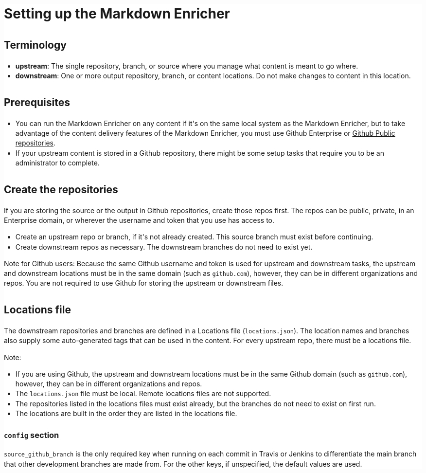 


# Setting up the Markdown Enricher


## Terminology
* **upstream**: The single repository, branch, or source where you manage what content is meant to go where.
* **downstream**: One or more output repository, branch, or content locations. Do not make changes to content in this location.


## Prerequisites
- You can run the Markdown Enricher on any content if it's on the same local system as the Markdown Enricher, but to take advantage of the content delivery features of the Markdown Enricher, you must use Github Enterprise or [Github Public repositories](https://github.com/).
- If your upstream content is stored in a Github repository, there might be some setup tasks that require you to be an administrator to complete.


## Create the repositories
If you are storing the source or the output in Github repositories, create those repos first. The repos can be public, private, in an Enterprise domain, or wherever the username and token that you use has access to.
- Create an upstream repo or branch, if it's not already created. This source branch must exist before continuing.
- Create downstream repos as necessary. The downstream branches do not need to exist yet.

Note for Github users: Because the same Github username and token is used for upstream and downstream tasks, the upstream and downstream locations must be in the same domain (such as `github.com`), however, they can be in different organizations and repos. You are not required to use Github for storing the upstream or downstream files.


## Locations file
The downstream repositories and branches are defined in a Locations file (`locations.json`). The location names and branches also supply some auto-generated tags that can be used in the content. For every upstream repo, there must be a locations file.

Note: 
- If you are using Github, the upstream and downstream locations must be in the same Github domain (such as `github.com`), however, they can be in different organizations and repos. 
- The `locations.json` file must be local. Remote locations files are not supported.
- The repositories listed in the locations files must exist already, but the branches do not need to exist on first run.
- The locations are built in the order they are listed in the locations file.


### `config` section

`source_github_branch` is the only required key when running on each commit in Travis or Jenkins to differentiate the main branch that other development branches are made from. For the other keys, if unspecified, the default values are used.
